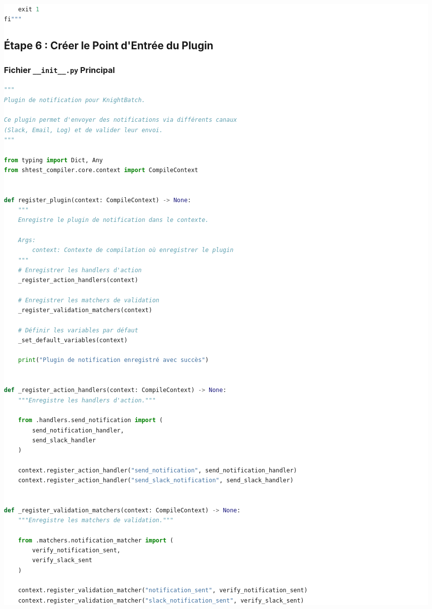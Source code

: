 ```python
    exit 1
fi"""
```

## Étape 6 : Créer le Point d'Entrée du Plugin

### Fichier `__init__.py` Principal

```python
"""
Plugin de notification pour KnightBatch.

Ce plugin permet d'envoyer des notifications via différents canaux
(Slack, Email, Log) et de valider leur envoi.
"""

from typing import Dict, Any
from shtest_compiler.core.context import CompileContext


def register_plugin(context: CompileContext) -> None:
    """
    Enregistre le plugin de notification dans le contexte.
    
    Args:
        context: Contexte de compilation où enregistrer le plugin
    """
    # Enregistrer les handlers d'action
    _register_action_handlers(context)
    
    # Enregistrer les matchers de validation
    _register_validation_matchers(context)
    
    # Définir les variables par défaut
    _set_default_variables(context)
    
    print("Plugin de notification enregistré avec succès")


def _register_action_handlers(context: CompileContext) -> None:
    """Enregistre les handlers d'action."""
    
    from .handlers.send_notification import (
        send_notification_handler,
        send_slack_handler
    )
    
    context.register_action_handler("send_notification", send_notification_handler)
    context.register_action_handler("send_slack_notification", send_slack_handler)


def _register_validation_matchers(context: CompileContext) -> None:
    """Enregistre les matchers de validation."""
    
    from .matchers.notification_matcher import (
        verify_notification_sent,
        verify_slack_sent
    )
    
    context.register_validation_matcher("notification_sent", verify_notification_sent)
    context.register_validation_matcher("slack_notification_sent", verify_slack_sent)


```